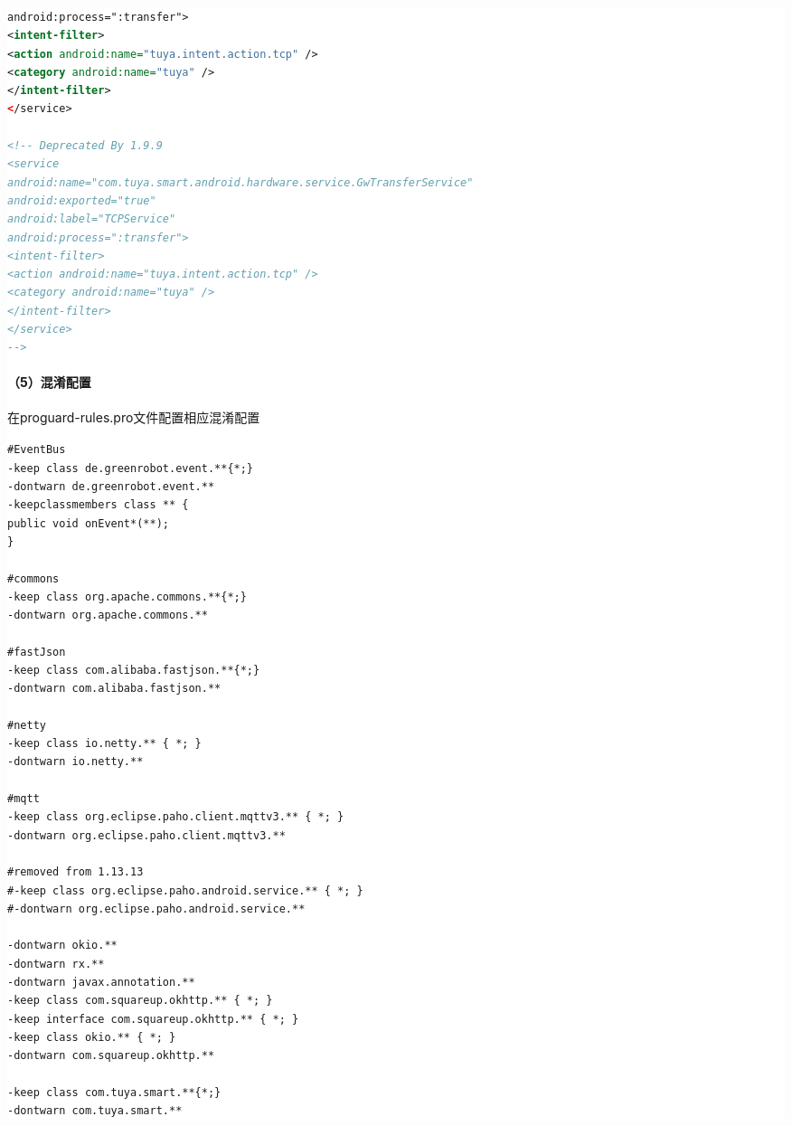 ```xml
android:process=":transfer">
<intent-filter>
<action android:name="tuya.intent.action.tcp" />
<category android:name="tuya" />
</intent-filter>
</service>

<!-- Deprecated By 1.9.9
<service
android:name="com.tuya.smart.android.hardware.service.GwTransferService"
android:exported="true"
android:label="TCPService"
android:process=":transfer">
<intent-filter>
<action android:name="tuya.intent.action.tcp" />
<category android:name="tuya" />
</intent-filter>
</service>
-->

```

#### （5）混淆配置

在proguard-rules.pro文件配置相应混淆配置

```
#EventBus
-keep class de.greenrobot.event.**{*;}
-dontwarn de.greenrobot.event.**
-keepclassmembers class ** {
public void onEvent*(**);
}

#commons
-keep class org.apache.commons.**{*;}
-dontwarn org.apache.commons.**

#fastJson
-keep class com.alibaba.fastjson.**{*;}
-dontwarn com.alibaba.fastjson.**

#netty
-keep class io.netty.** { *; }
-dontwarn io.netty.**

#mqtt
-keep class org.eclipse.paho.client.mqttv3.** { *; }
-dontwarn org.eclipse.paho.client.mqttv3.**

#removed from 1.13.13
#-keep class org.eclipse.paho.android.service.** { *; }
#-dontwarn org.eclipse.paho.android.service.**

-dontwarn okio.**
-dontwarn rx.**
-dontwarn javax.annotation.**
-keep class com.squareup.okhttp.** { *; }
-keep interface com.squareup.okhttp.** { *; }
-keep class okio.** { *; }
-dontwarn com.squareup.okhttp.**

-keep class com.tuya.smart.**{*;}
-dontwarn com.tuya.smart.**
```